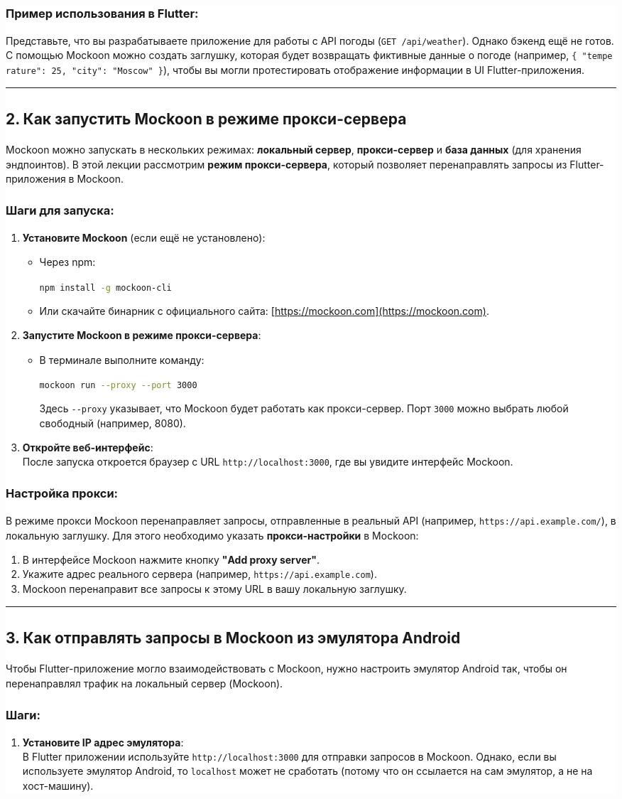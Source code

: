 ### Пример использования в Flutter:  
Представьте, что вы разрабатываете приложение для работы с API погоды (`GET /api/weather`). Однако бэкенд ещё не готов. С помощью Mockoon можно создать заглушку, которая будет возвращать фиктивные данные о погоде (например, `{ "temperature": 25, "city": "Moscow" }`), чтобы вы могли протестировать отображение информации в UI Flutter-приложения.  

---

## 2. Как запустить Mockoon в режиме прокси-сервера  
Mockoon можно запускать в нескольких режимах: **локальный сервер**, **прокси-сервер** и **база данных** (для хранения эндпоинтов). В этой лекции рассмотрим **режим прокси-сервера**, который позволяет перенаправлять запросы из Flutter-приложения в Mockoon.  

### Шаги для запуска:
1. **Установите Mockoon** (если ещё не установлено):  
   - Через npm:  
     ```bash
     npm install -g mockoon-cli
     ```
   - Или скачайте бинарник с официального сайта: [https://mockoon.com](https://mockoon.com).  

2. **Запустите Mockoon в режиме прокси-сервера**:  
   - В терминале выполните команду:  
     ```bash
     mockoon run --proxy --port 3000
     ```
     Здесь `--proxy` указывает, что Mockoon будет работать как прокси-сервер. Порт `3000` можно выбрать любой свободный (например, 8080).  

3. **Откройте веб-интерфейс**:  
   После запуска откроется браузер с URL `http://localhost:3000`, где вы увидите интерфейс Mockoon.  

### Настройка прокси:
В режиме прокси Mockoon перенаправляет запросы, отправленные в реальный API (например, `https://api.example.com/`), в локальную заглушку. Для этого необходимо указать **прокси-настройки** в Mockoon:  
1. В интерфейсе Mockoon нажмите кнопку **"Add proxy server"**.  
2. Укажите адрес реального сервера (например, `https://api.example.com`).  
3. Mockoon перенаправит все запросы к этому URL в вашу локальную заглушку.  

---

## 3. Как отправлять запросы в Mockoon из эмулятора Android  
Чтобы Flutter-приложение могло взаимодействовать с Mockoon, нужно настроить эмулятор Android так, чтобы он перенаправлял трафик на локальный сервер (Mockoon).  

### Шаги:
1. **Установите IP адрес эмулятора**:  
   В Flutter приложении используйте `http://localhost:3000` для отправки запросов в Mockoon. Однако, если вы используете эмулятор Android, то `localhost` может не сработать (потому что он ссылается на сам эмулятор, а не на хост-машину).  
